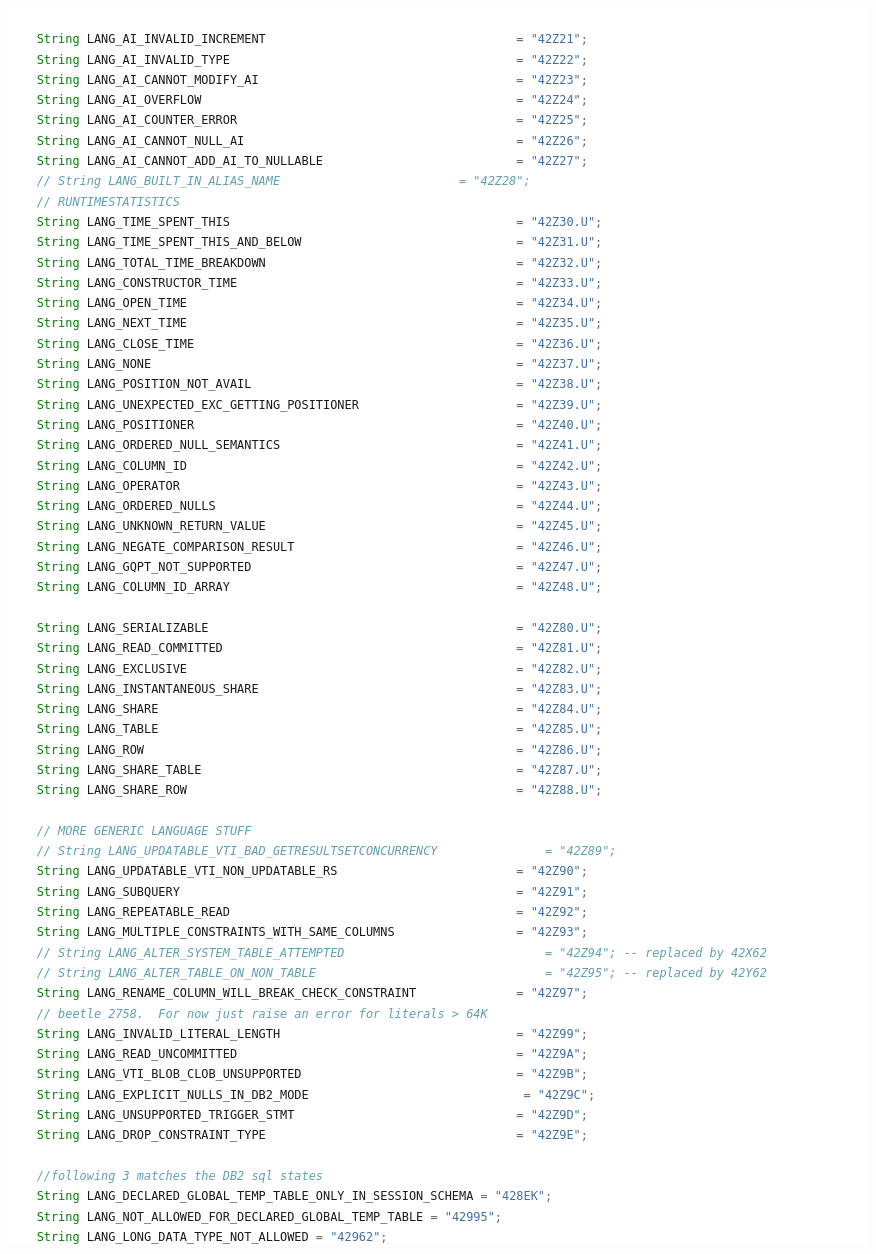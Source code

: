 ```java

	String LANG_AI_INVALID_INCREMENT								   = "42Z21";
	String LANG_AI_INVALID_TYPE										   = "42Z22";
	String LANG_AI_CANNOT_MODIFY_AI									   = "42Z23";
	String LANG_AI_OVERFLOW											   = "42Z24";
	String LANG_AI_COUNTER_ERROR									   = "42Z25";
	String LANG_AI_CANNOT_NULL_AI									   = "42Z26";
	String LANG_AI_CANNOT_ADD_AI_TO_NULLABLE						   = "42Z27";
	// String LANG_BUILT_IN_ALIAS_NAME						   = "42Z28";
	// RUNTIMESTATISTICS
	String LANG_TIME_SPENT_THIS										   = "42Z30.U";
	String LANG_TIME_SPENT_THIS_AND_BELOW							   = "42Z31.U";
	String LANG_TOTAL_TIME_BREAKDOWN								   = "42Z32.U";
	String LANG_CONSTRUCTOR_TIME									   = "42Z33.U";
	String LANG_OPEN_TIME											   = "42Z34.U";
	String LANG_NEXT_TIME											   = "42Z35.U";
	String LANG_CLOSE_TIME											   = "42Z36.U";
	String LANG_NONE												   = "42Z37.U";
	String LANG_POSITION_NOT_AVAIL									   = "42Z38.U";
	String LANG_UNEXPECTED_EXC_GETTING_POSITIONER					   = "42Z39.U";
	String LANG_POSITIONER											   = "42Z40.U";
	String LANG_ORDERED_NULL_SEMANTICS								   = "42Z41.U";
	String LANG_COLUMN_ID											   = "42Z42.U";
	String LANG_OPERATOR											   = "42Z43.U";
	String LANG_ORDERED_NULLS										   = "42Z44.U";
	String LANG_UNKNOWN_RETURN_VALUE								   = "42Z45.U";
	String LANG_NEGATE_COMPARISON_RESULT							   = "42Z46.U";
	String LANG_GQPT_NOT_SUPPORTED									   = "42Z47.U";
	String LANG_COLUMN_ID_ARRAY										   = "42Z48.U";

	String LANG_SERIALIZABLE										   = "42Z80.U";
	String LANG_READ_COMMITTED										   = "42Z81.U";
	String LANG_EXCLUSIVE											   = "42Z82.U";
	String LANG_INSTANTANEOUS_SHARE									   = "42Z83.U";
	String LANG_SHARE												   = "42Z84.U";
	String LANG_TABLE												   = "42Z85.U";
	String LANG_ROW													   = "42Z86.U";
	String LANG_SHARE_TABLE											   = "42Z87.U";
	String LANG_SHARE_ROW											   = "42Z88.U";

	// MORE GENERIC LANGUAGE STUFF
	// String LANG_UPDATABLE_VTI_BAD_GETRESULTSETCONCURRENCY			   = "42Z89";
	String LANG_UPDATABLE_VTI_NON_UPDATABLE_RS						   = "42Z90";
    String LANG_SUBQUERY                                               = "42Z91";
    String LANG_REPEATABLE_READ                                        = "42Z92";
    String LANG_MULTIPLE_CONSTRAINTS_WITH_SAME_COLUMNS                 = "42Z93";
	// String LANG_ALTER_SYSTEM_TABLE_ATTEMPTED                            = "42Z94"; -- replaced by 42X62
	// String LANG_ALTER_TABLE_ON_NON_TABLE                                = "42Z95"; -- replaced by 42Y62
	String LANG_RENAME_COLUMN_WILL_BREAK_CHECK_CONSTRAINT              = "42Z97";
	// beetle 2758.  For now just raise an error for literals > 64K
	String LANG_INVALID_LITERAL_LENGTH                                 = "42Z99";
    String LANG_READ_UNCOMMITTED                                       = "42Z9A";
    String LANG_VTI_BLOB_CLOB_UNSUPPORTED                              = "42Z9B";
    String LANG_EXPLICIT_NULLS_IN_DB2_MODE                              = "42Z9C";
	String LANG_UNSUPPORTED_TRIGGER_STMT		   					   = "42Z9D";
    String LANG_DROP_CONSTRAINT_TYPE                                   = "42Z9E";

	//following 3 matches the DB2 sql states
	String LANG_DECLARED_GLOBAL_TEMP_TABLE_ONLY_IN_SESSION_SCHEMA = "428EK";
	String LANG_NOT_ALLOWED_FOR_DECLARED_GLOBAL_TEMP_TABLE = "42995";
	String LANG_LONG_DATA_TYPE_NOT_ALLOWED = "42962";
```